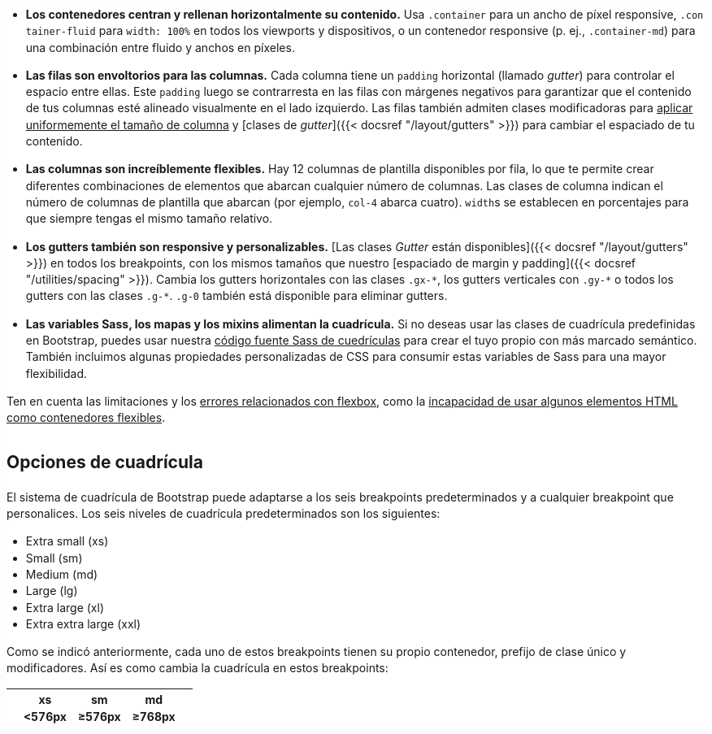 - **Los contenedores centran y rellenan horizontalmente su contenido.** Usa `.container` para un ancho de píxel responsive, `.container-fluid` para `width: 100%` en todos los viewports y dispositivos, o un contenedor responsive (p. ej., `.container-md`) para una combinación entre fluido y anchos en píxeles.


- **Las filas son envoltorios para las columnas.** Cada columna tiene un `padding` horizontal (llamado *gutter*) para controlar el espacio entre ellas. Este `padding` luego se contrarresta en las filas con márgenes negativos para garantizar que el contenido de tus columnas esté alineado visualmente en el lado izquierdo. Las filas también admiten clases modificadoras para [aplicar uniformemente el tamaño de columna](#row-columns) y [clases de *gutter*]({{< docsref "/layout/gutters" >}}) para cambiar el espaciado de tu contenido.

- **Las columnas son increíblemente flexibles.** Hay 12 columnas de plantilla disponibles por fila, lo que te permite crear diferentes combinaciones de elementos que abarcan cualquier número de columnas. Las clases de columna indican el número de columnas de plantilla que abarcan (por ejemplo, `col-4` abarca cuatro). `width`s se establecen en porcentajes para que siempre tengas el mismo tamaño relativo.


- **Los gutters también son responsive y personalizables.** [Las clases *Gutter* están disponibles]({{< docsref "/layout/gutters" >}}) en todos los breakpoints, con los mismos tamaños que nuestro [espaciado de margin y padding]({{< docsref "/utilities/spacing" >}}). Cambia los gutters horizontales con las clases `.gx-*`, los gutters verticales con `.gy-*` o todos los gutters con las clases `.g-*`. `.g-0` también está disponible para eliminar gutters.

- **Las variables Sass, los mapas y los mixins alimentan la cuadrícula.** Si no deseas usar las clases de cuadrícula predefinidas en Bootstrap, puedes usar nuestra [código fuente Sass de cuedrículas](#sass) para crear el tuyo propio con más marcado semántico. También incluimos algunas propiedades personalizadas de CSS para consumir estas variables de Sass para una mayor flexibilidad.

Ten en cuenta las limitaciones y los [errores relacionados con flexbox](https://github.com/philipwalton/flexbugs), como la [incapacidad de usar algunos elementos HTML como contenedores flexibles](https://github.com/philipwalton/flexbugs#flexbug-9).

## Opciones de cuadrícula

El sistema de cuadrícula de Bootstrap puede adaptarse a los seis breakpoints predeterminados y a cualquier breakpoint que personalices. Los seis niveles de cuadrícula predeterminados son los siguientes:

- Extra small (xs)
- Small (sm)
- Medium (md)
- Large (lg)
- Extra large (xl)
- Extra extra large (xxl)

Como se indicó anteriormente, cada uno de estos breakpoints tienen su propio contenedor, prefijo de clase único y modificadores. Así es como cambia la cuadrícula en estos breakpoints:

<table class="table mb-4">
  <thead>
    <tr>
      <th scope="col"></th>
      <th scope="col">
        xs<br>
        <span class="fw-normal">&lt;576px</span>
      </th>
      <th scope="col">
        sm<br>
        <span class="fw-normal">&ge;576px</span>
      </th>
      <th scope="col">
        md<br>
        <span class="fw-normal">&ge;768px</span>
      </th>
      <th scope="col">